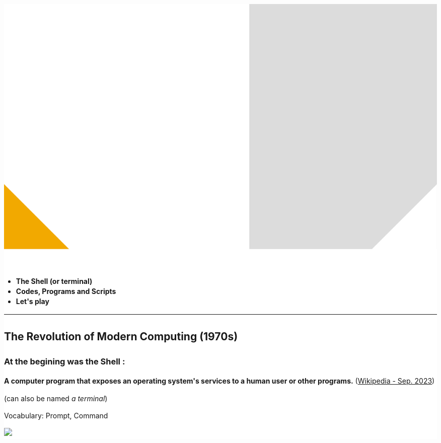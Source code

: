 

![bg](../style/bg-toc3.svg)

<br />

- **The Shell (or terminal)**
- **Codes, Programs and Scripts**
- **Let's play**

---


## The Revolution of Modern Computing (1970s)

<div class="line">
<div class="one2">

### At the begining was the Shell :

**A computer program that exposes an operating system's services to a human user or other programs.** ([Wikipedia - Sep. 2023](https://en.wikipedia.org/wiki/Shell_(computing)))

(can also be named _a terminal_)

Vocabulary: Prompt, Command

</div>
<div class="one2">

![](./bash_screenshot.png)
